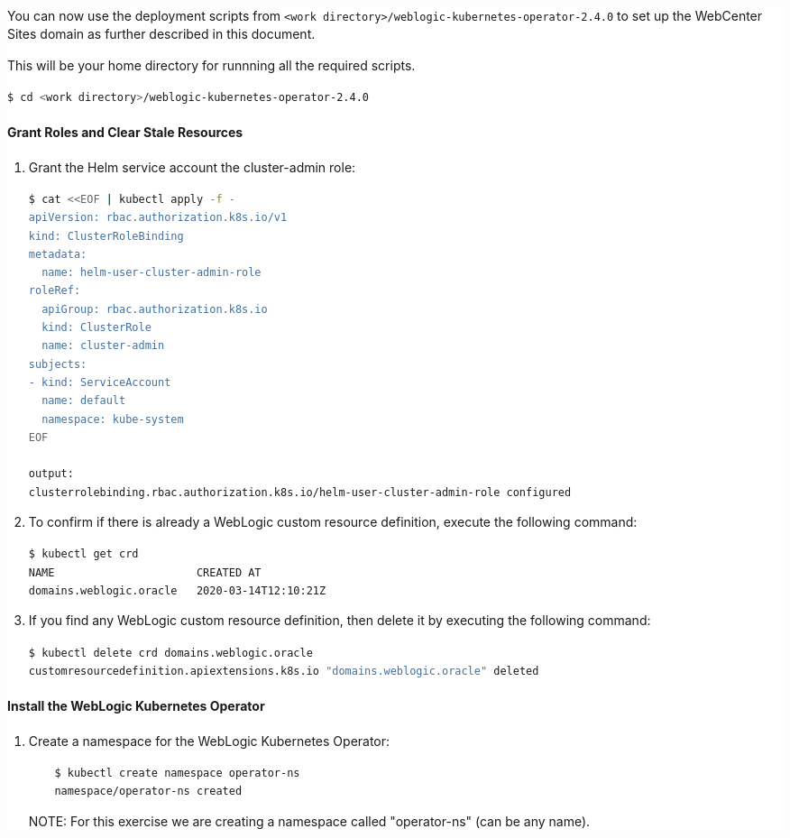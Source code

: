 You can now use the deployment scripts from `<work directory>/weblogic-kubernetes-operator-2.4.0` to set up the WebCenter Sites domain as further described in this document.

This will be your home directory for runnning all the required scripts.

```bash
$ cd <work directory>/weblogic-kubernetes-operator-2.4.0
```

#### Grant Roles and Clear Stale Resources
1. Grant the Helm service account the cluster-admin role:
    ```bash
    $ cat <<EOF | kubectl apply -f -
    apiVersion: rbac.authorization.k8s.io/v1
    kind: ClusterRoleBinding
    metadata:
      name: helm-user-cluster-admin-role
    roleRef:
      apiGroup: rbac.authorization.k8s.io
      kind: ClusterRole
      name: cluster-admin
    subjects:
    - kind: ServiceAccount
      name: default
      namespace: kube-system
    EOF
     
    output:
    clusterrolebinding.rbac.authorization.k8s.io/helm-user-cluster-admin-role configured
    ```
2. To confirm if there is already a WebLogic custom resource definition, execute the following command:

    ```bash
    $ kubectl get crd
    NAME                      CREATED AT
    domains.weblogic.oracle   2020-03-14T12:10:21Z
    ```
3. If you find any WebLogic custom resource definition, then delete it by executing the following command:
    ```bash
    $ kubectl delete crd domains.weblogic.oracle
    customresourcedefinition.apiextensions.k8s.io "domains.weblogic.oracle" deleted
    ```
    
#### Install the WebLogic Kubernetes Operator

1. Create a namespace for the WebLogic Kubernetes Operator:

    ```bash
        $ kubectl create namespace operator-ns
        namespace/operator-ns created
    ```
    NOTE: For this exercise we are creating a namespace called "operator-ns" (can be any name).
             